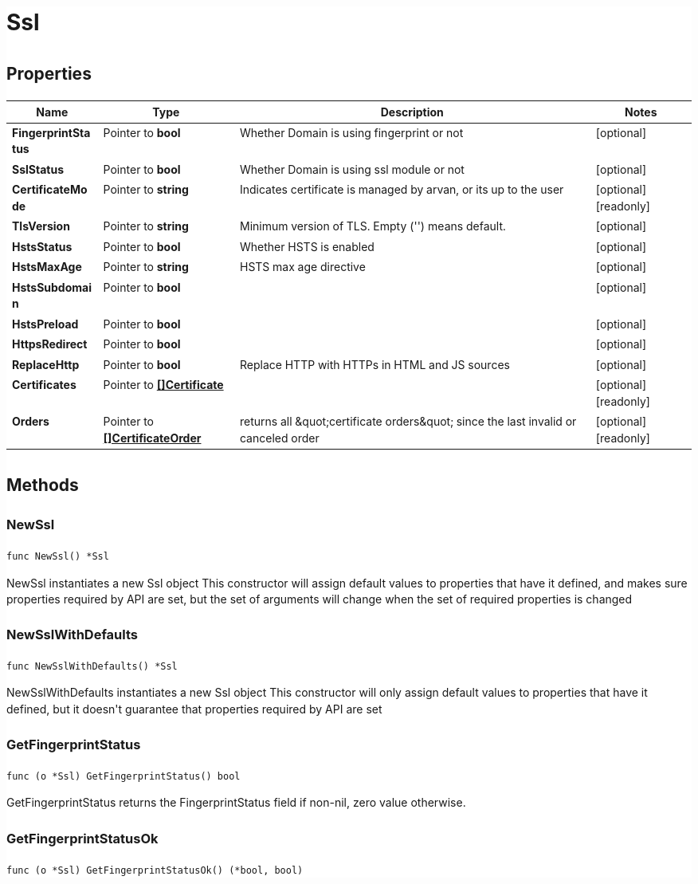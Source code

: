 # Ssl

## Properties

Name | Type | Description | Notes
------------ | ------------- | ------------- | -------------
**FingerprintStatus** | Pointer to **bool** | Whether Domain is using fingerprint or not | [optional] 
**SslStatus** | Pointer to **bool** | Whether Domain is using ssl module or not | [optional] 
**CertificateMode** | Pointer to **string** | Indicates certificate is managed by arvan, or its up to the user | [optional] [readonly] 
**TlsVersion** | Pointer to **string** | Minimum version of TLS. Empty (&#39;&#39;) means default. | [optional] 
**HstsStatus** | Pointer to **bool** | Whether HSTS is enabled | [optional] 
**HstsMaxAge** | Pointer to **string** | HSTS max age directive | [optional] 
**HstsSubdomain** | Pointer to **bool** |  | [optional] 
**HstsPreload** | Pointer to **bool** |  | [optional] 
**HttpsRedirect** | Pointer to **bool** |  | [optional] 
**ReplaceHttp** | Pointer to **bool** | Replace HTTP with HTTPs in HTML and JS sources | [optional] 
**Certificates** | Pointer to [**[]Certificate**](Certificate.md) |  | [optional] [readonly] 
**Orders** | Pointer to [**[]CertificateOrder**](CertificateOrder.md) | returns all \&quot;certificate orders\&quot; since the last invalid or canceled order | [optional] [readonly] 

## Methods

### NewSsl

`func NewSsl() *Ssl`

NewSsl instantiates a new Ssl object
This constructor will assign default values to properties that have it defined,
and makes sure properties required by API are set, but the set of arguments
will change when the set of required properties is changed

### NewSslWithDefaults

`func NewSslWithDefaults() *Ssl`

NewSslWithDefaults instantiates a new Ssl object
This constructor will only assign default values to properties that have it defined,
but it doesn't guarantee that properties required by API are set

### GetFingerprintStatus

`func (o *Ssl) GetFingerprintStatus() bool`

GetFingerprintStatus returns the FingerprintStatus field if non-nil, zero value otherwise.

### GetFingerprintStatusOk

`func (o *Ssl) GetFingerprintStatusOk() (*bool, bool)`
